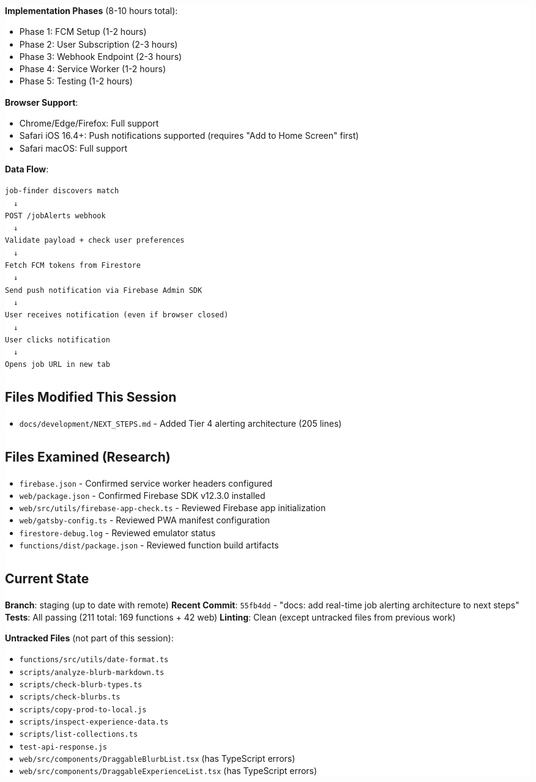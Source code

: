 **Implementation Phases** (8-10 hours total):
- Phase 1: FCM Setup (1-2 hours)
- Phase 2: User Subscription (2-3 hours)
- Phase 3: Webhook Endpoint (2-3 hours)
- Phase 4: Service Worker (1-2 hours)
- Phase 5: Testing (1-2 hours)

**Browser Support**:
- Chrome/Edge/Firefox: Full support
- Safari iOS 16.4+: Push notifications supported (requires "Add to Home Screen" first)
- Safari macOS: Full support

**Data Flow**:
```
job-finder discovers match
  ↓
POST /jobAlerts webhook
  ↓
Validate payload + check user preferences
  ↓
Fetch FCM tokens from Firestore
  ↓
Send push notification via Firebase Admin SDK
  ↓
User receives notification (even if browser closed)
  ↓
User clicks notification
  ↓
Opens job URL in new tab
```

## Files Modified This Session

- `docs/development/NEXT_STEPS.md` - Added Tier 4 alerting architecture (205 lines)

## Files Examined (Research)

- `firebase.json` - Confirmed service worker headers configured
- `web/package.json` - Confirmed Firebase SDK v12.3.0 installed
- `web/src/utils/firebase-app-check.ts` - Reviewed Firebase app initialization
- `web/gatsby-config.ts` - Reviewed PWA manifest configuration
- `firestore-debug.log` - Reviewed emulator status
- `functions/dist/package.json` - Reviewed function build artifacts

## Current State

**Branch**: staging (up to date with remote)
**Recent Commit**: `55fb4dd` - "docs: add real-time job alerting architecture to next steps"
**Tests**: All passing (211 total: 169 functions + 42 web)
**Linting**: Clean (except untracked files from previous work)

**Untracked Files** (not part of this session):
- `functions/src/utils/date-format.ts`
- `scripts/analyze-blurb-markdown.ts`
- `scripts/check-blurb-types.ts`
- `scripts/check-blurbs.ts`
- `scripts/copy-prod-to-local.js`
- `scripts/inspect-experience-data.ts`
- `scripts/list-collections.ts`
- `test-api-response.js`
- `web/src/components/DraggableBlurbList.tsx` (has TypeScript errors)
- `web/src/components/DraggableExperienceList.tsx` (has TypeScript errors)
